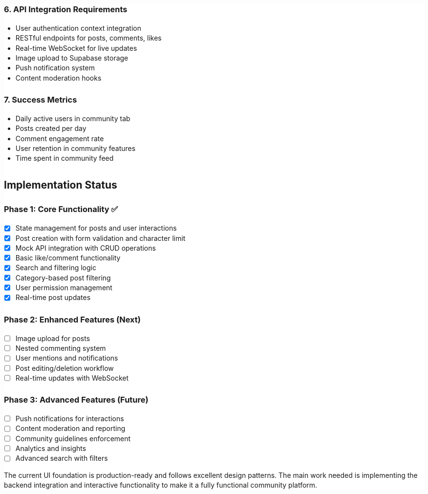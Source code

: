 ### **6. API Integration Requirements**

- User authentication context integration
- RESTful endpoints for posts, comments, likes
- Real-time WebSocket for live updates
- Image upload to Supabase storage
- Push notification system
- Content moderation hooks

### **7. Success Metrics**

- Daily active users in community tab
- Posts created per day
- Comment engagement rate
- User retention in community features
- Time spent in community feed

## Implementation Status

### Phase 1: Core Functionality ✅
- [x] State management for posts and user interactions
- [x] Post creation with form validation and character limit
- [x] Mock API integration with CRUD operations
- [x] Basic like/comment functionality
- [x] Search and filtering logic
- [x] Category-based post filtering
- [x] User permission management
- [x] Real-time post updates

### Phase 2: Enhanced Features (Next)
- [ ] Image upload for posts
- [ ] Nested commenting system
- [ ] User mentions and notifications
- [ ] Post editing/deletion workflow
- [ ] Real-time updates with WebSocket

### Phase 3: Advanced Features (Future)
- [ ] Push notifications for interactions
- [ ] Content moderation and reporting
- [ ] Community guidelines enforcement
- [ ] Analytics and insights
- [ ] Advanced search with filters

The current UI foundation is production-ready and follows excellent design patterns. The main work needed is implementing the backend integration and interactive functionality to make it a fully functional community platform.